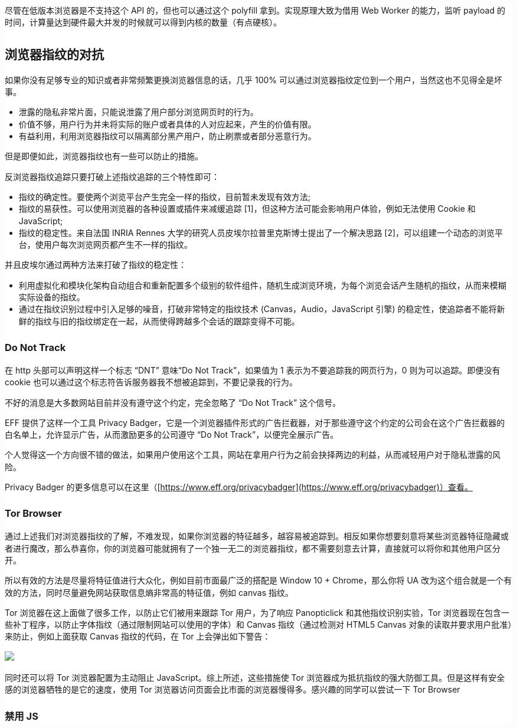 尽管在低版本浏览器是不支持这个 API 的，但也可以通过这个 polyfill 拿到。实现原理大致为借用 Web Worker 的能力，监听 payload 的时间，计算量达到硬件最大并发的时候就可以得到内核的数量（有点硬核）。

## 浏览器指纹的对抗

如果你没有足够专业的知识或者非常频繁更换浏览器信息的话，几乎 100% 可以通过浏览器指纹定位到一个用户，当然这也不见得全是坏事。

- 泄露的隐私非常片面，只能说泄露了用户部分浏览网页时的行为。
- 价值不够，用户行为并未将实际的账户或者具体的人对应起来，产生的价值有限。
- 有益利用，利用浏览器指纹可以隔离部分黑产用户，防止刷票或者部分恶意行为。

但是即便如此，浏览器指纹也有一些可以防止的措施。

反浏览器指纹追踪只要打破上述指纹追踪的三个特性即可：

- 指纹的确定性。要使两个浏览平台产生完全一样的指纹，目前暂未发现有效方法;
- 指纹的易获性。可以使用浏览器的各种设置或插件来减缓追踪 [1]，但这种方法可能会影响用户体验，例如无法使用 Cookie 和 JavaScript;
- 指纹的稳定性。来自法国 INRIA Rennes 大学的研究人员皮埃尔拉普里克斯博士提出了一个解决思路 [2]，可以组建一个动态的浏览平台，使用户每次浏览网页都产生不一样的指纹。

并且皮埃尔通过两种方法来打破了指纹的稳定性：

- 利用虚拟化和模块化架构自动组合和重新配置多个级别的软件组件，随机生成浏览环境，为每个浏览会话产生随机的指纹，从而来模糊实际设备的指纹。
- 通过在指纹识别过程中引入足够的噪音，打破非常特定的指纹技术 (Canvas，Audio，JavaScript 引擎) 的稳定性，使追踪者不能将新鲜的指纹与旧的指纹绑定在一起，从而使得跨越多个会话的跟踪变得不可能。

### Do Not Track

在 http 头部可以声明这样一个标志 “DNT” 意味“Do Not Track”，如果值为 1 表示为不要追踪我的网页行为，0 则为可以追踪。即便没有 cookie 也可以通过这个标志符告诉服务器我不想被追踪到，不要记录我的行为。

不好的消息是大多数网站目前并没有遵守这个约定，完全忽略了 “Do Not Track” 这个信号。

EFF 提供了这样一个工具 Privacy Badger，它是一个浏览器插件形式的广告拦截器，对于那些遵守这个约定的公司会在这个广告拦截器的白名单上，允许显示广告，从而激励更多的公司遵守 “Do Not Track”，以便完全展示广告。

个人觉得这一个方向很不错的做法，如果用户使用这个工具，网站在拿用户行为之前会抉择两边的利益，从而减轻用户对于隐私泄露的风险。

Privacy Badger 的更多信息可以在这里（[https://www.eff.org/privacybadger](https://www.eff.org/privacybadger)）查看。

### Tor Browser

通过上述我们对浏览器指纹的了解，不难发现，如果你浏览器的特征越多，越容易被追踪到。相反如果你想要刻意将某些浏览器特征隐藏或者进行魔改，那么恭喜你，你的浏览器可能就拥有了一个独一无二的浏览器指纹，都不需要刻意去计算，直接就可以将你和其他用户区分开。

所以有效的方法是尽量将特征值进行大众化，例如目前市面最广泛的搭配是 Window 10 + Chrome，那么你将 UA 改为这个组合就是一个有效的方法，同时尽量避免网站获取信息熵非常高的特征值，例如 canvas 指纹。

Tor 浏览器在这上面做了很多工作，以防止它们被用来跟踪 Tor 用户，为了响应 Panopticlick 和其他指纹识别实验，Tor 浏览器现在包含一些补丁程序，以防止字体指纹（通过限制网站可以使用的字体）和 Canvas 指纹（通过检测对 HTML5 Canvas 对象的读取并要求用户批准）来防止，例如上面获取 Canvas 指纹的代码，在 Tor 上会弹出如下警告：

![](https://simpleread.oss-cn-guangzhou.aliyuncs.com/sr_9tzbt48pox3jzl05/ef1bd28e.png)

同时还可以将 Tor 浏览器配置为主动阻止 JavaScript。综上所述，这些措施使 Tor 浏览器成为抵抗指纹的强大防御工具。但是这样有安全感的浏览器牺牲的是它的速度，使用 Tor 浏览器访问页面会比市面的浏览器慢得多。感兴趣的同学可以尝试一下 Tor Browser

### 禁用 JS
